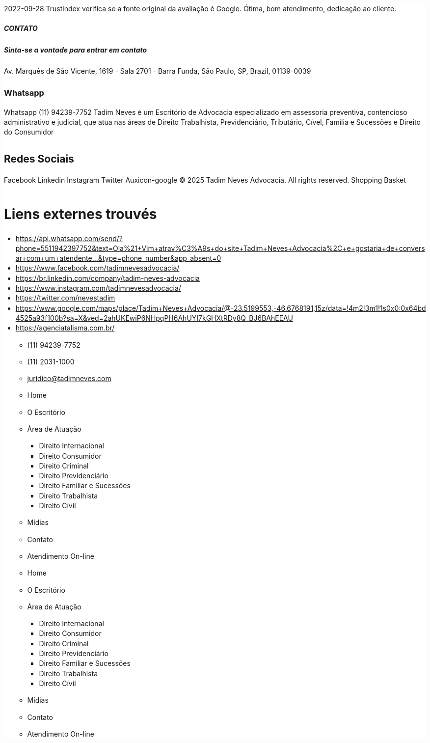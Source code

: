 2022-09-28
Trustindex verifica se a fonte original da avaliação é Google.
Ótima, bom atendimento, dedicação ao cliente.
##### CONTATO
##### Sinta-se a vontade para entrar em contato
Av. Marquês de São Vicente, 1619 - Sala 2701 - Barra Funda, São Paulo, SP, Brazil, 01139-0039 
###  Whatsapp 
Whatsapp (11) 94239-7752 
Tadim Neves é um Escritório de Advocacia especializado em assessoria preventiva, contencioso administrativo e judicial, que atua nas áreas de Direito Trabalhista, Previdenciário, Tributário, Cível, Família e Sucessões e Direito do Consumidor
## Redes Sociais
Facebook Linkedin Instagram Twitter Auxicon-google
© 2025 Tadim Neves Advocacia. All rights reserved.
Shopping Basket 


# Liens externes trouvés
- https://api.whatsapp.com/send/?phone=5511942397752&text=Ola%21+Vim+atrav%C3%A9s+do+site+Tadim+Neves+Advocacia%2C+e+gostaria+de+conversar+com+um+atendente...&type=phone_number&app_absent=0
- https://www.facebook.com/tadimnevesadvocacia/
- https://br.linkedin.com/company/tadim-neves-advocacia
- https://www.instagram.com/tadimnevesadvocacia/
- https://twitter.com/nevestadim
- https://www.google.com/maps/place/Tadim+Neves+Advocacia/@-23.5199553,-46.6768191,15z/data=!4m2!3m1!1s0x0:0x64bd4525a93f100b?sa=X&ved=2ahUKEwiP6NHpqPH6AhUYI7kGHXtRDy8Q_BJ6BAhEEAU
- https://agenciatalisma.com.br/
  * (11) 94239-7752
  * (11) 2031-1000
  * jurídico@tadimneves.com


  * Home
  * O Escritório
  * Área de Atuação
    * Direito Internacional
    * Direito Consumidor
    * Direito Criminal
    * Direito Previdenciário
    * Direito Famíliar e Sucessões
    * Direito Trabalhista
    * Direito Cívil
  * Mídias
  * Contato
  * Atendimento On-line


  * Home
  * O Escritório
  * Área de Atuação
    * Direito Internacional
    * Direito Consumidor
    * Direito Criminal
    * Direito Previdenciário
    * Direito Famíliar e Sucessões
    * Direito Trabalhista
    * Direito Cívil
  * Mídias
  * Contato
  * Atendimento On-line
